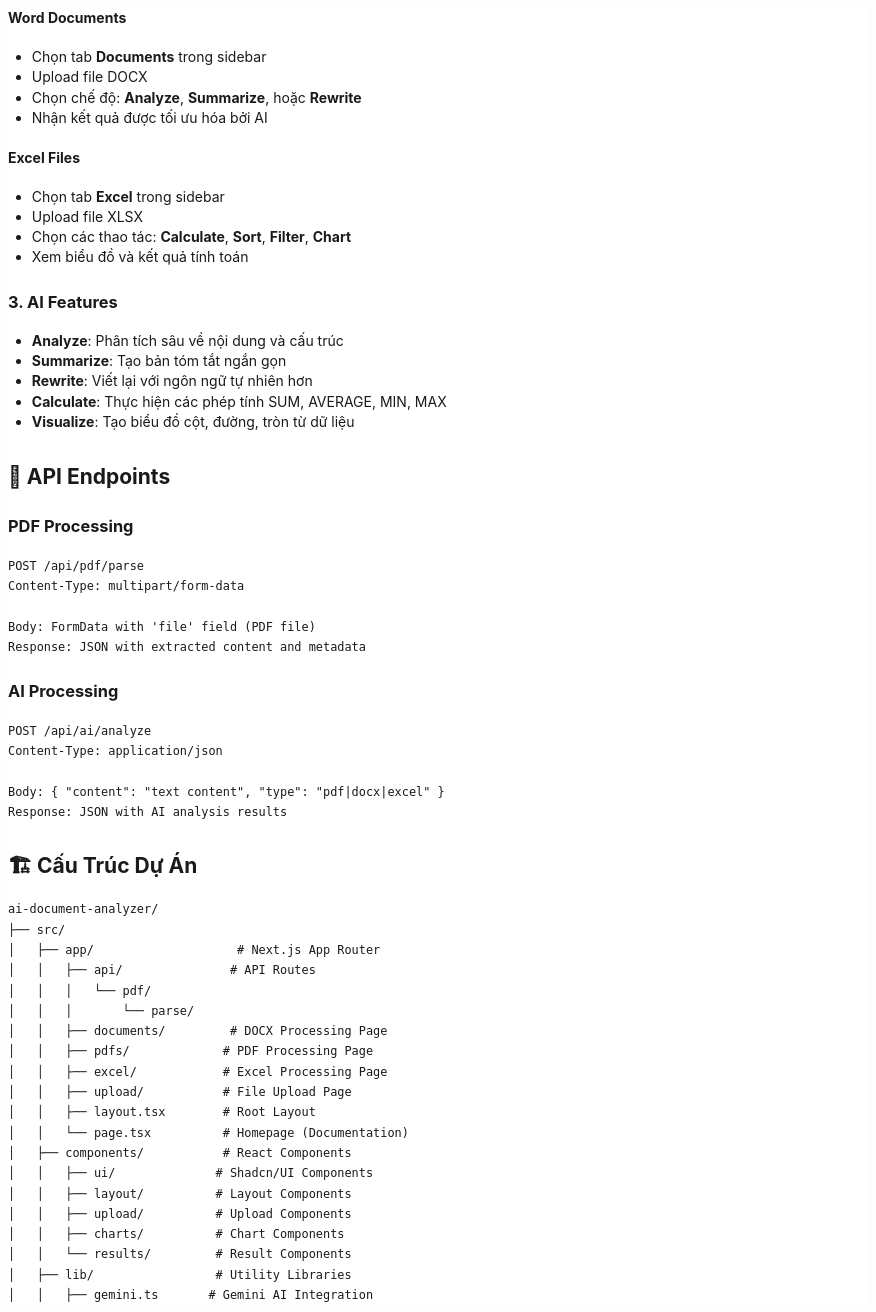 #### Word Documents
- Chọn tab **Documents** trong sidebar
- Upload file DOCX
- Chọn chế độ: **Analyze**, **Summarize**, hoặc **Rewrite**
- Nhận kết quả được tối ưu hóa bởi AI

#### Excel Files
- Chọn tab **Excel** trong sidebar
- Upload file XLSX
- Chọn các thao tác: **Calculate**, **Sort**, **Filter**, **Chart**
- Xem biểu đồ và kết quả tính toán

### 3. AI Features

- **Analyze**: Phân tích sâu về nội dung và cấu trúc
- **Summarize**: Tạo bản tóm tắt ngắn gọn
- **Rewrite**: Viết lại với ngôn ngữ tự nhiên hơn
- **Calculate**: Thực hiện các phép tính SUM, AVERAGE, MIN, MAX
- **Visualize**: Tạo biểu đồ cột, đường, tròn từ dữ liệu

## 📡 API Endpoints

### PDF Processing
```
POST /api/pdf/parse
Content-Type: multipart/form-data

Body: FormData with 'file' field (PDF file)
Response: JSON with extracted content and metadata
```

### AI Processing
```
POST /api/ai/analyze
Content-Type: application/json

Body: { "content": "text content", "type": "pdf|docx|excel" }
Response: JSON with AI analysis results
```

## 🏗️ Cấu Trúc Dự Án

```
ai-document-analyzer/
├── src/
│   ├── app/                    # Next.js App Router
│   │   ├── api/               # API Routes
│   │   │   └── pdf/
│   │   │       └── parse/
│   │   ├── documents/         # DOCX Processing Page
│   │   ├── pdfs/             # PDF Processing Page
│   │   ├── excel/            # Excel Processing Page
│   │   ├── upload/           # File Upload Page
│   │   ├── layout.tsx        # Root Layout
│   │   └── page.tsx          # Homepage (Documentation)
│   ├── components/           # React Components
│   │   ├── ui/              # Shadcn/UI Components
│   │   ├── layout/          # Layout Components
│   │   ├── upload/          # Upload Components
│   │   ├── charts/          # Chart Components
│   │   └── results/         # Result Components
│   ├── lib/                 # Utility Libraries
│   │   ├── gemini.ts       # Gemini AI Integration
```